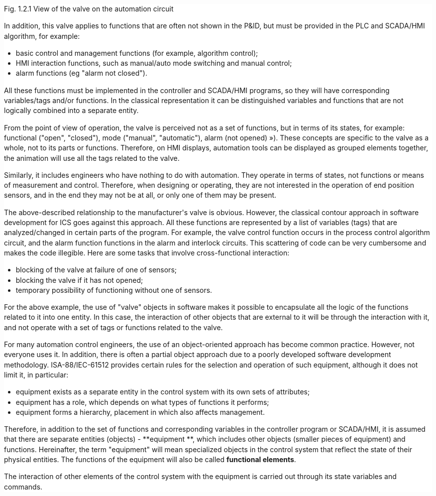Fig. 1.2.1 View of the valve on the automation circuit                

In addition, this valve applies to functions that are often not shown in the P&ID, but must be provided in the PLC and SCADA/HMI algorithm, for example:

- basic control and management functions (for example, algorithm control);
- HMI interaction functions, such as manual/auto mode switching and manual control;
- alarm functions (eg "alarm not closed").

All these functions must be implemented in the controller and SCADA/HMI programs, so they will have corresponding variables/tags and/or functions. In the classical representation it can be distinguished variables and functions that are not logically combined into a separate entity.

From the point of view of operation, the valve is perceived not as a set of functions, but in terms of its states, for example: functional ("open", "closed"), mode ("manual", "automatic"), alarm (not opened) »). These concepts are specific to the valve as a whole, not to its parts or functions. Therefore, on HMI displays, automation tools can be displayed as grouped elements together, the animation will use all the tags related to the valve.

Similarly, it includes engineers who have nothing to do with automation. They operate in terms of states, not functions or means of measurement and control. Therefore, when designing or operating, they are not interested in the operation of end position sensors, and in the end they may not be at all, or only one of them may be present.

The above-described relationship to the manufacturer's valve is obvious. However, the classical contour approach in software development for ICS goes against this approach. All these functions are represented by a list of variables (tags) that are analyzed/changed in certain parts of the program. For example, the valve control function occurs in the process control algorithm circuit, and the alarm function functions in the alarm and interlock circuits. This scattering of code can be very cumbersome and makes the code illegible. Here are some tasks that involve cross-functional interaction:

- blocking of the valve at failure of one of sensors;
- blocking the valve if it has not opened;
- temporary possibility of functioning without one of sensors. 

For the above example, the use of "valve" objects in software makes it possible to encapsulate all the logic of the functions related to it into one entity. In this case, the interaction of other objects that are external to it will be through the interaction with it, and not operate with a set of tags or functions related to the valve.

For many automation control engineers, the use of an object-oriented approach has become common practice. However, not everyone uses it. In addition, there is often a partial object approach due to a poorly developed software development methodology. ISA-88/IEC-61512 provides certain rules for the selection and operation of such equipment, although it does not limit it, in particular: 

- equipment exists as a separate entity in the control system with its own sets of attributes;
- equipment has a role, which depends on what types of functions it performs;
- equipment forms a hierarchy, placement in which also affects management.

Therefore, in addition to the set of functions and corresponding variables in the controller program or SCADA/HMI, it is assumed that there are separate entities (objects) - **equipment **, which includes other objects (smaller pieces of equipment) and functions. Hereinafter, the term "equipment" will mean specialized objects in the control system that reflect the state of their physical entities. The functions of the equipment will also be called **functional elements**.

The interaction of other elements of the control system with the equipment is carried out through its state variables and commands.
